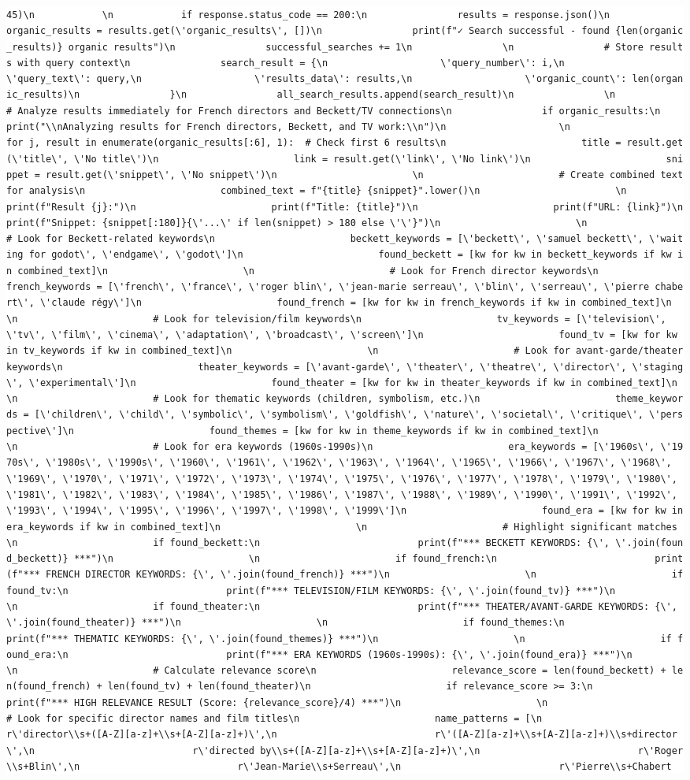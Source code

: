 ```
45)\n            \n            if response.status_code == 200:\n                results = response.json()\n                organic_results = results.get(\'organic_results\', [])\n                print(f"✓ Search successful - found {len(organic_results)} organic results")\n                successful_searches += 1\n                \n                # Store results with query context\n                search_result = {\n                    \'query_number\': i,\n                    \'query_text\': query,\n                    \'results_data\': results,\n                    \'organic_count\': len(organic_results)\n                }\n                all_search_results.append(search_result)\n                \n                # Analyze results immediately for French directors and Beckett/TV connections\n                if organic_results:\n                    print("\\nAnalyzing results for French directors, Beckett, and TV work:\\n")\n                    \n                    for j, result in enumerate(organic_results[:6], 1):  # Check first 6 results\n                        title = result.get(\'title\', \'No title\')\n                        link = result.get(\'link\', \'No link\')\n                        snippet = result.get(\'snippet\', \'No snippet\')\n                        \n                        # Create combined text for analysis\n                        combined_text = f"{title} {snippet}".lower()\n                        \n                        print(f"Result {j}:")\n                        print(f"Title: {title}")\n                        print(f"URL: {link}")\n                        print(f"Snippet: {snippet[:180]}{\'...\' if len(snippet) > 180 else \'\'}")\n                        \n                        # Look for Beckett-related keywords\n                        beckett_keywords = [\'beckett\', \'samuel beckett\', \'waiting for godot\', \'endgame\', \'godot\']\n                        found_beckett = [kw for kw in beckett_keywords if kw in combined_text]\n                        \n                        # Look for French director keywords\n                        french_keywords = [\'french\', \'france\', \'roger blin\', \'jean-marie serreau\', \'blin\', \'serreau\', \'pierre chabert\', \'claude régy\']\n                        found_french = [kw for kw in french_keywords if kw in combined_text]\n                        \n                        # Look for television/film keywords\n                        tv_keywords = [\'television\', \'tv\', \'film\', \'cinema\', \'adaptation\', \'broadcast\', \'screen\']\n                        found_tv = [kw for kw in tv_keywords if kw in combined_text]\n                        \n                        # Look for avant-garde/theater keywords\n                        theater_keywords = [\'avant-garde\', \'theater\', \'theatre\', \'director\', \'staging\', \'experimental\']\n                        found_theater = [kw for kw in theater_keywords if kw in combined_text]\n                        \n                        # Look for thematic keywords (children, symbolism, etc.)\n                        theme_keywords = [\'children\', \'child\', \'symbolic\', \'symbolism\', \'goldfish\', \'nature\', \'societal\', \'critique\', \'perspective\']\n                        found_themes = [kw for kw in theme_keywords if kw in combined_text]\n                        \n                        # Look for era keywords (1960s-1990s)\n                        era_keywords = [\'1960s\', \'1970s\', \'1980s\', \'1990s\', \'1960\', \'1961\', \'1962\', \'1963\', \'1964\', \'1965\', \'1966\', \'1967\', \'1968\', \'1969\', \'1970\', \'1971\', \'1972\', \'1973\', \'1974\', \'1975\', \'1976\', \'1977\', \'1978\', \'1979\', \'1980\', \'1981\', \'1982\', \'1983\', \'1984\', \'1985\', \'1986\', \'1987\', \'1988\', \'1989\', \'1990\', \'1991\', \'1992\', \'1993\', \'1994\', \'1995\', \'1996\', \'1997\', \'1998\', \'1999\']\n                        found_era = [kw for kw in era_keywords if kw in combined_text]\n                        \n                        # Highlight significant matches\n                        if found_beckett:\n                            print(f"*** BECKETT KEYWORDS: {\', \'.join(found_beckett)} ***")\n                        \n                        if found_french:\n                            print(f"*** FRENCH DIRECTOR KEYWORDS: {\', \'.join(found_french)} ***")\n                        \n                        if found_tv:\n                            print(f"*** TELEVISION/FILM KEYWORDS: {\', \'.join(found_tv)} ***")\n                        \n                        if found_theater:\n                            print(f"*** THEATER/AVANT-GARDE KEYWORDS: {\', \'.join(found_theater)} ***")\n                        \n                        if found_themes:\n                            print(f"*** THEMATIC KEYWORDS: {\', \'.join(found_themes)} ***")\n                        \n                        if found_era:\n                            print(f"*** ERA KEYWORDS (1960s-1990s): {\', \'.join(found_era)} ***")\n                        \n                        # Calculate relevance score\n                        relevance_score = len(found_beckett) + len(found_french) + len(found_tv) + len(found_theater)\n                        if relevance_score >= 3:\n                            print(f"*** HIGH RELEVANCE RESULT (Score: {relevance_score}/4) ***")\n                        \n                        # Look for specific director names and film titles\n                        name_patterns = [\n                            r\'director\\s+([A-Z][a-z]+\\s+[A-Z][a-z]+)\',\n                            r\'([A-Z][a-z]+\\s+[A-Z][a-z]+)\\s+director\',\n                            r\'directed by\\s+([A-Z][a-z]+\\s+[A-Z][a-z]+)\',\n                            r\'Roger\\s+Blin\',\n                            r\'Jean-Marie\\s+Serreau\',\n                            r\'Pierre\\s+Chabert
```
